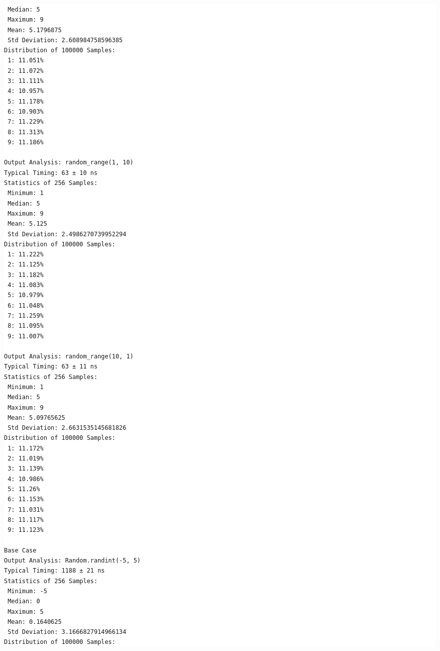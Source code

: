 ```
 Median: 5
 Maximum: 9
 Mean: 5.1796875
 Std Deviation: 2.608984758596385
Distribution of 100000 Samples:
 1: 11.051%
 2: 11.072%
 3: 11.111%
 4: 10.957%
 5: 11.178%
 6: 10.903%
 7: 11.229%
 8: 11.313%
 9: 11.186%

Output Analysis: random_range(1, 10)
Typical Timing: 63 ± 10 ns
Statistics of 256 Samples:
 Minimum: 1
 Median: 5
 Maximum: 9
 Mean: 5.125
 Std Deviation: 2.4986270739952294
Distribution of 100000 Samples:
 1: 11.222%
 2: 11.125%
 3: 11.182%
 4: 11.083%
 5: 10.979%
 6: 11.048%
 7: 11.259%
 8: 11.095%
 9: 11.007%

Output Analysis: random_range(10, 1)
Typical Timing: 63 ± 11 ns
Statistics of 256 Samples:
 Minimum: 1
 Median: 5
 Maximum: 9
 Mean: 5.09765625
 Std Deviation: 2.6631535145681826
Distribution of 100000 Samples:
 1: 11.172%
 2: 11.019%
 3: 11.139%
 4: 10.986%
 5: 11.26%
 6: 11.153%
 7: 11.031%
 8: 11.117%
 9: 11.123%

Base Case
Output Analysis: Random.randint(-5, 5)
Typical Timing: 1188 ± 21 ns
Statistics of 256 Samples:
 Minimum: -5
 Median: 0
 Maximum: 5
 Mean: 0.1640625
 Std Deviation: 3.1666827914966134
Distribution of 100000 Samples:
```